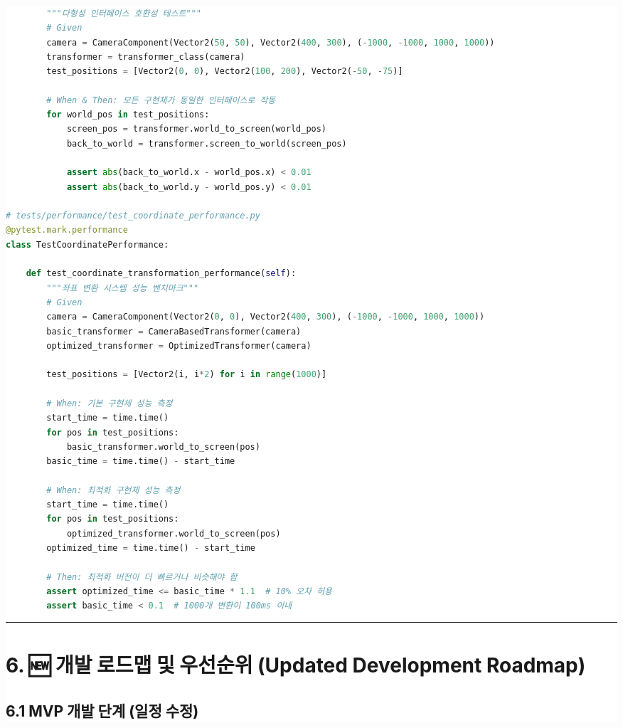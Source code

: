 ```python
        """다형성 인터페이스 호환성 테스트"""
        # Given
        camera = CameraComponent(Vector2(50, 50), Vector2(400, 300), (-1000, -1000, 1000, 1000))
        transformer = transformer_class(camera)
        test_positions = [Vector2(0, 0), Vector2(100, 200), Vector2(-50, -75)]
        
        # When & Then: 모든 구현체가 동일한 인터페이스로 작동
        for world_pos in test_positions:
            screen_pos = transformer.world_to_screen(world_pos)
            back_to_world = transformer.screen_to_world(screen_pos)
            
            assert abs(back_to_world.x - world_pos.x) < 0.01
            assert abs(back_to_world.y - world_pos.y) < 0.01

# tests/performance/test_coordinate_performance.py
@pytest.mark.performance
class TestCoordinatePerformance:
    
    def test_coordinate_transformation_performance(self):
        """좌표 변환 시스템 성능 벤치마크"""
        # Given
        camera = CameraComponent(Vector2(0, 0), Vector2(400, 300), (-1000, -1000, 1000, 1000))
        basic_transformer = CameraBasedTransformer(camera)
        optimized_transformer = OptimizedTransformer(camera)
        
        test_positions = [Vector2(i, i*2) for i in range(1000)]
        
        # When: 기본 구현체 성능 측정
        start_time = time.time()
        for pos in test_positions:
            basic_transformer.world_to_screen(pos)
        basic_time = time.time() - start_time
        
        # When: 최적화 구현체 성능 측정
        start_time = time.time()
        for pos in test_positions:
            optimized_transformer.world_to_screen(pos)
        optimized_time = time.time() - start_time
        
        # Then: 최적화 버전이 더 빠르거나 비슷해야 함
        assert optimized_time <= basic_time * 1.1  # 10% 오차 허용
        assert basic_time < 0.1  # 1000개 변환이 100ms 이내
```

---

# 6. 🆕 개발 로드맵 및 우선순위 (Updated Development Roadmap)

## 6.1 MVP 개발 단계 (일정 수정)
